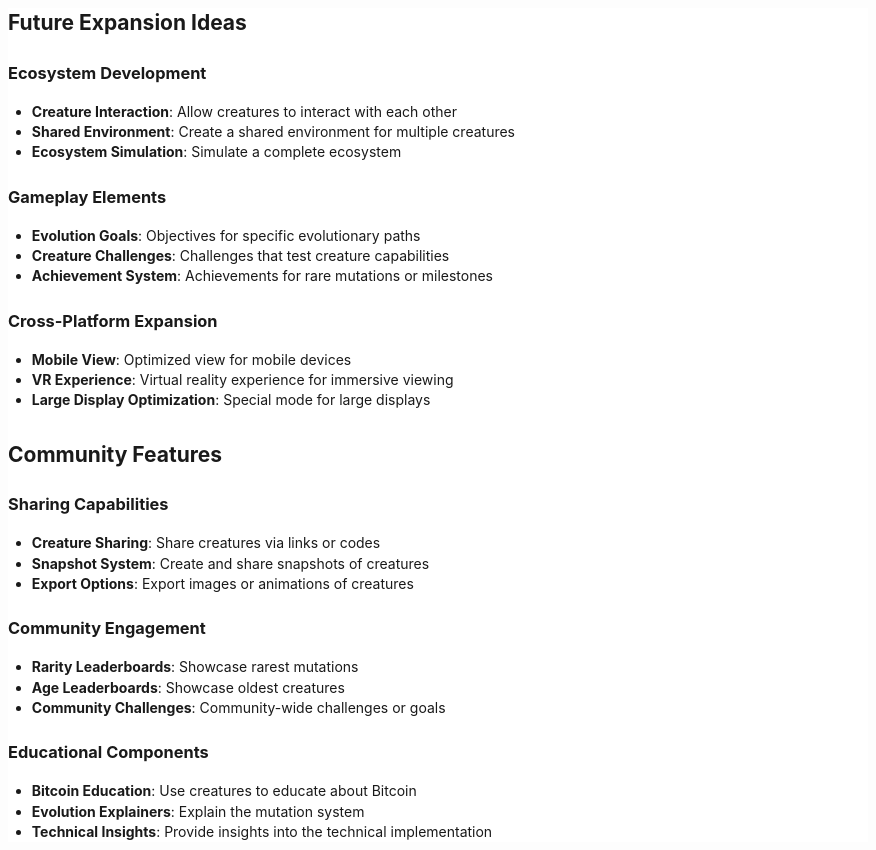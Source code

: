 ## Future Expansion Ideas

### Ecosystem Development
- **Creature Interaction**: Allow creatures to interact with each other
- **Shared Environment**: Create a shared environment for multiple creatures
- **Ecosystem Simulation**: Simulate a complete ecosystem

### Gameplay Elements
- **Evolution Goals**: Objectives for specific evolutionary paths
- **Creature Challenges**: Challenges that test creature capabilities
- **Achievement System**: Achievements for rare mutations or milestones

### Cross-Platform Expansion
- **Mobile View**: Optimized view for mobile devices
- **VR Experience**: Virtual reality experience for immersive viewing
- **Large Display Optimization**: Special mode for large displays

## Community Features

### Sharing Capabilities
- **Creature Sharing**: Share creatures via links or codes
- **Snapshot System**: Create and share snapshots of creatures
- **Export Options**: Export images or animations of creatures

### Community Engagement
- **Rarity Leaderboards**: Showcase rarest mutations
- **Age Leaderboards**: Showcase oldest creatures
- **Community Challenges**: Community-wide challenges or goals

### Educational Components
- **Bitcoin Education**: Use creatures to educate about Bitcoin
- **Evolution Explainers**: Explain the mutation system
- **Technical Insights**: Provide insights into the technical implementation
